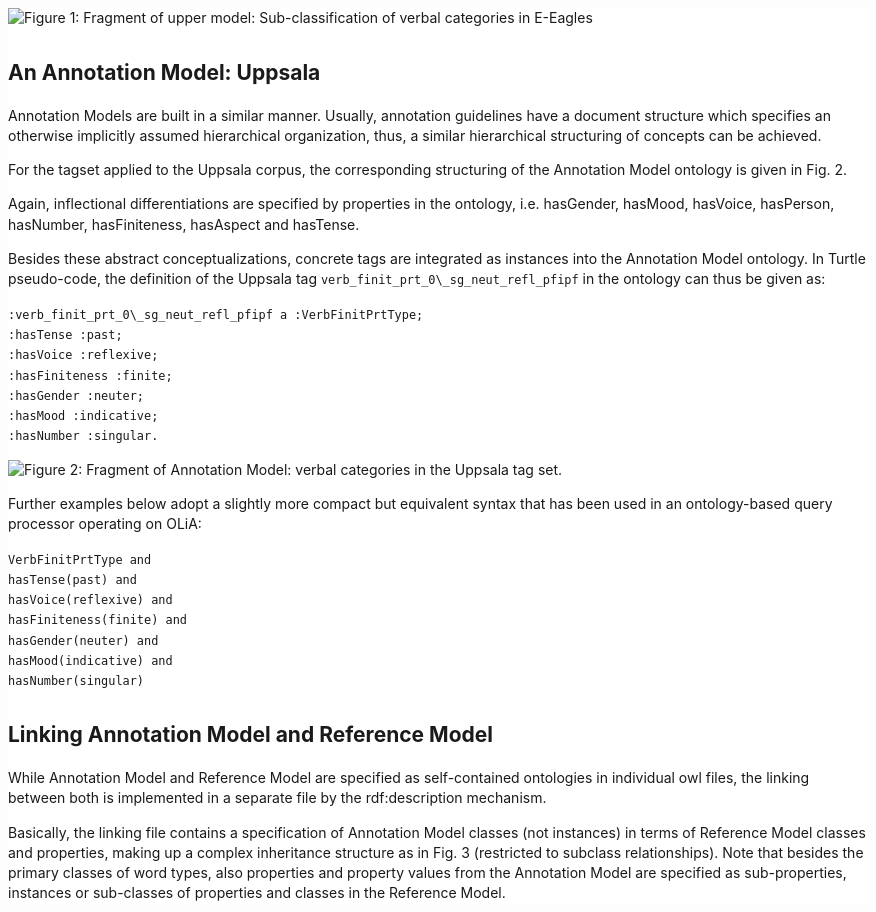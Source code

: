 ![Figure 1: Fragment of upper model: Sub-classification of verbal
categories in E-Eagles](./img/image001.jpg)


## An Annotation Model: Uppsala

Annotation Models are built in a similar manner. Usually, annotation
guidelines have a document structure which specifies an otherwise
implicitly assumed hierarchical organization, thus, a similar
hierarchical structuring of concepts can be achieved.

For the tagset applied to the Uppsala corpus, the corresponding
structuring of the Annotation Model ontology is given in Fig. 2.

Again, inflectional differentiations are specified by properties in the
ontology, i.e. hasGender, hasMood, hasVoice, hasPerson, hasNumber,
hasFiniteness, hasAspect and hasTense.

Besides these abstract conceptualizations, concrete tags are integrated
as instances into the Annotation Model ontology. In Turtle pseudo-code, the definition
of the Uppsala tag `verb_finit_prt_0\_sg_neut_refl_pfipf` in the ontology
can thus be given as:

    :verb_finit_prt_0\_sg_neut_refl_pfipf a :VerbFinitPrtType; 
    :hasTense :past;  
    :hasVoice :reflexive; 
    :hasFiniteness :finite;
    :hasGender :neuter;
    :hasMood :indicative;
    :hasNumber :singular.

![Figure 2: Fragment of Annotation Model: verbal categories in the Uppsala
tag set.](./img/image003.jpg)

Further examples below adopt a slightly more compact but equivalent syntax that has been used in an ontology-based query processor operating on OLiA:

    VerbFinitPrtType and 
    hasTense(past) and 
    hasVoice(reflexive) and 
    hasFiniteness(finite) and 
    hasGender(neuter) and 
    hasMood(indicative) and 
    hasNumber(singular)

## Linking Annotation Model and Reference Model

While Annotation Model and Reference Model are specified as self-contained
ontologies in individual owl files, the linking between both is
implemented in a separate file by the rdf:description mechanism.

Basically, the linking file contains a specification of Annotation Model
classes (not instances) in terms of Reference Model classes and
properties, making up a complex inheritance structure as in Fig. 3
(restricted to subclass relationships). Note that besides the primary
classes of word types, also properties and property values from the
Annotation Model are specified as sub-properties, instances or sub-classes
of properties and classes in the Reference Model.

